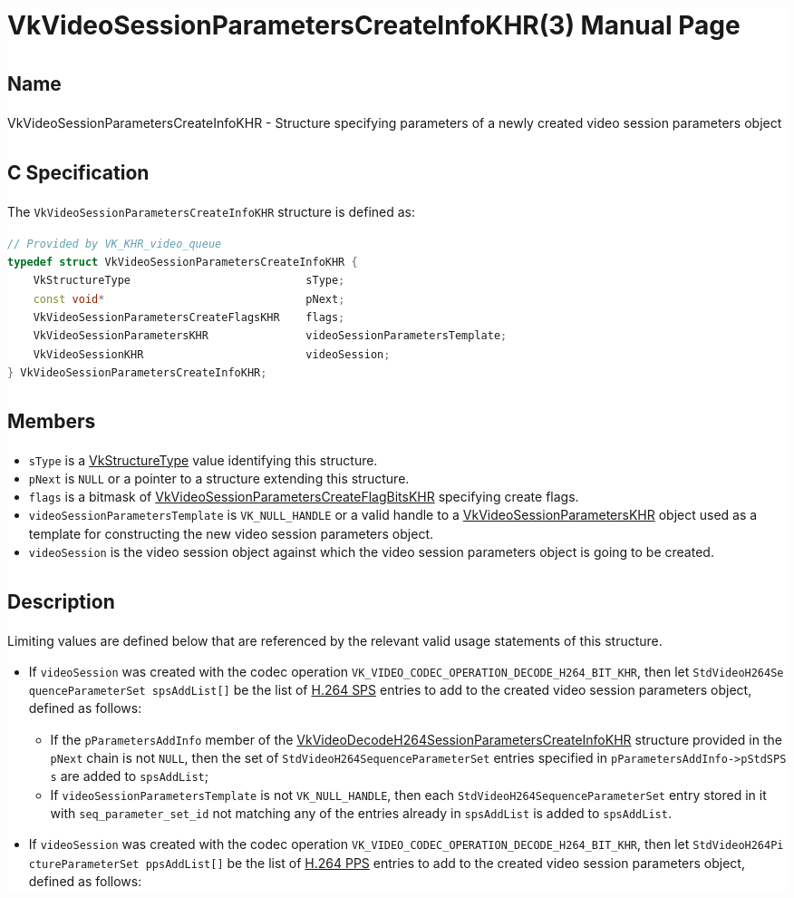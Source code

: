 # VkVideoSessionParametersCreateInfoKHR(3) Manual Page

## Name

VkVideoSessionParametersCreateInfoKHR - Structure specifying parameters of a newly created video session parameters object



## [](#_c_specification)C Specification

The `VkVideoSessionParametersCreateInfoKHR` structure is defined as:

```c++
// Provided by VK_KHR_video_queue
typedef struct VkVideoSessionParametersCreateInfoKHR {
    VkStructureType                           sType;
    const void*                               pNext;
    VkVideoSessionParametersCreateFlagsKHR    flags;
    VkVideoSessionParametersKHR               videoSessionParametersTemplate;
    VkVideoSessionKHR                         videoSession;
} VkVideoSessionParametersCreateInfoKHR;
```

## [](#_members)Members

- `sType` is a [VkStructureType](https://registry.khronos.org/vulkan/specs/latest/man/html/VkStructureType.html) value identifying this structure.
- `pNext` is `NULL` or a pointer to a structure extending this structure.
- `flags` is a bitmask of [VkVideoSessionParametersCreateFlagBitsKHR](https://registry.khronos.org/vulkan/specs/latest/man/html/VkVideoSessionParametersCreateFlagBitsKHR.html) specifying create flags.
- `videoSessionParametersTemplate` is `VK_NULL_HANDLE` or a valid handle to a [VkVideoSessionParametersKHR](https://registry.khronos.org/vulkan/specs/latest/man/html/VkVideoSessionParametersKHR.html) object used as a template for constructing the new video session parameters object.
- `videoSession` is the video session object against which the video session parameters object is going to be created.

## [](#_description)Description

Limiting values are defined below that are referenced by the relevant valid usage statements of this structure.

- If `videoSession` was created with the codec operation `VK_VIDEO_CODEC_OPERATION_DECODE_H264_BIT_KHR`, then let `StdVideoH264SequenceParameterSet spsAddList[]` be the list of [H.264 SPS](https://registry.khronos.org/vulkan/specs/latest/html/vkspec.html#decode-h264-sps) entries to add to the created video session parameters object, defined as follows:
  
  - If the `pParametersAddInfo` member of the [VkVideoDecodeH264SessionParametersCreateInfoKHR](https://registry.khronos.org/vulkan/specs/latest/man/html/VkVideoDecodeH264SessionParametersCreateInfoKHR.html) structure provided in the `pNext` chain is not `NULL`, then the set of `StdVideoH264SequenceParameterSet` entries specified in `pParametersAddInfo->pStdSPSs` are added to `spsAddList`;
  - If `videoSessionParametersTemplate` is not `VK_NULL_HANDLE`, then each `StdVideoH264SequenceParameterSet` entry stored in it with `seq_parameter_set_id` not matching any of the entries already in `spsAddList` is added to `spsAddList`.
- If `videoSession` was created with the codec operation `VK_VIDEO_CODEC_OPERATION_DECODE_H264_BIT_KHR`, then let `StdVideoH264PictureParameterSet ppsAddList[]` be the list of [H.264 PPS](https://registry.khronos.org/vulkan/specs/latest/html/vkspec.html#decode-h264-pps) entries to add to the created video session parameters object, defined as follows:
  